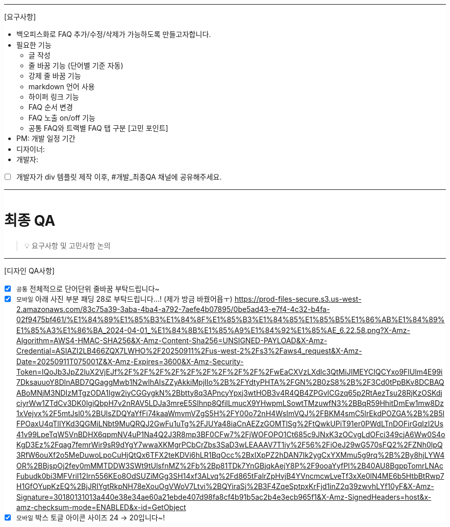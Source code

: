   ---
  [요구사항]
  - 백오피스화로 FAQ 추가/수정/삭제가 가능하도록 만들고자합니다.
  - 필요한 기능
    - 글 작성
    - 줄 바꿈 기능 (단어별 기준 자동)
    - 강제 줄 바꿈 기능
    - markdown 언어 사용
    - 하이퍼 링크 기능
    - FAQ 순서 변경
    - FAQ 노출 on/off 기능
    - 공통 FAQ와 트랙별 FAQ 탭 구분
  [고민 포인트]
  - PM: 개발 일정 기간
  - 디자이너:
  - 개발자: 
  - [ ] 개발자가 div 템플릿 제작 이후, #개발_최종QA 채널에 공유해주세요.

---

#  최종 QA
> 💡 요구사항 및 고민사항 논의

  ---
  [디자인 QA사항]
  - [x] `공통` 전체적으로 단어단위 줄바꿈 부탁드립니다~
  - [x] `모바일` 아래 사진 부분 패딩 28로 부탁드립니다…! (제가 방금 바꿨어욥ㅜ)
    https://prod-files-secure.s3.us-west-2.amazonaws.com/83c75a39-3aba-4ba4-a792-7aefe4b07895/0be5ad43-e7f4-4c32-b4fa-02f9475bf461/%E1%84%89%E1%85%B3%E1%84%8F%E1%85%B3%E1%84%85%E1%85%B5%E1%86%AB%E1%84%89%E1%85%A3%E1%86%BA_2024-04-01_%E1%84%8B%E1%85%A9%E1%84%92%E1%85%AE_6.22.58.png?X-Amz-Algorithm=AWS4-HMAC-SHA256&X-Amz-Content-Sha256=UNSIGNED-PAYLOAD&X-Amz-Credential=ASIAZI2LB466ZQX7LWHO%2F20250911%2Fus-west-2%2Fs3%2Faws4_request&X-Amz-Date=20250911T075001Z&X-Amz-Expires=3600&X-Amz-Security-Token=IQoJb3JpZ2luX2VjEJf%2F%2F%2F%2F%2F%2F%2F%2F%2F%2FwEaCXVzLXdlc3QtMiJIMEYCIQCYxo9FlUlm4E99i7DksauuoY8DlnABD7QGaggMwb1N2wIhAIsZZyAkkiMpjIIo%2B%2FYdtyPHTA%2FGN%2B0zS8%2B%2F3Cd0tPpBKv8DCBAQABoMNjM3NDIzMTgzODA1Igw2iyCGGygkN%2Bbtty8q3APncyYpxj3wtHOB3v4R4QB4ZPGvlCGzq65p2RtAezTsu28RjKzOSKdjciyrWw1ZTdCv3DK0lgiQbpH7v2nRAV5LDJa3mreE5SIhnp8QfiILmucX9YHwpmLSowtTMzuwfN3%2BBqR59HhitDmEw1mw8Dz1xVejvx%2F5mtJsl0%2BUlsZDQYaYfFi74kaaWmvmVZgS5H%2FY00o72nH4WsImVQJ%2FBKM4smC5lrEkdPOZGA%2B%2B5lFPOaxU4qTlIYKd3QGMiLNbt9MuQRQJ2GwFu1uTg%2FJUYa48iaCnAEZzGOMTlSg%2FtQwkUPiT91er0PWdLTnDOFirGqIzI2Us41v99LpeTqW5VnBDHX6qpmNV4uP1Na4Q2J3R8mp3BF0CFw7%2FjWOFOPO1Ct685c9JNxK3zOCvgLdOFci349cjA6Ww0S4oKgD3Ez%2Fqag7femrWir9sR9dYgY7wwaXKMgrPCbCrZbs3SaD3wLEAAAV7T1iy%2F56%2FiOeJ29wG570sFQ2%2FZNh0lpQ3RfW6ouXf2o5MeDuwoLpoCuHjQtQx6TFX2teKDVi6hLR1BqOcc%2BxIXpPZ2hDAN7Ik2ygCxYXMmu5g9rq%2B%2By8hjLYW4OR%2BBjspOj2fey0mMMTDDW3SWt9tUlsfnMZ%2Fb%2Bp81TDk7YnGBjqkAejY8P%2F9ooaYyfPI%2B40AU8BgppTomrLNAcFubudk0bi3MFVriI12Irn556KEo8OdSUZiMGg3SH14xf3ALvq%2Fd865tFalrZpHvjB4YVncmcwLveTf3xXe0lN4ME6b5HtbBtRwp7H1GfOYupKzEQ%2BjJRIYgtRkpNH78eXouOgVWoV7Ltvi%2BQYiraSj%2B3F4ZqeSptpxKrFjd1inZ2q39zwvhLYf10yF&X-Amz-Signature=30180131013a440e38e34ae60a21ebde407d98fa8cf4b91b5ac2b4e3ecb965f1&X-Amz-SignedHeaders=host&x-amz-checksum-mode=ENABLED&x-id=GetObject
  - [x] `모바일` 박스 토글 아이콘 사이즈 24 → 20입니다~!